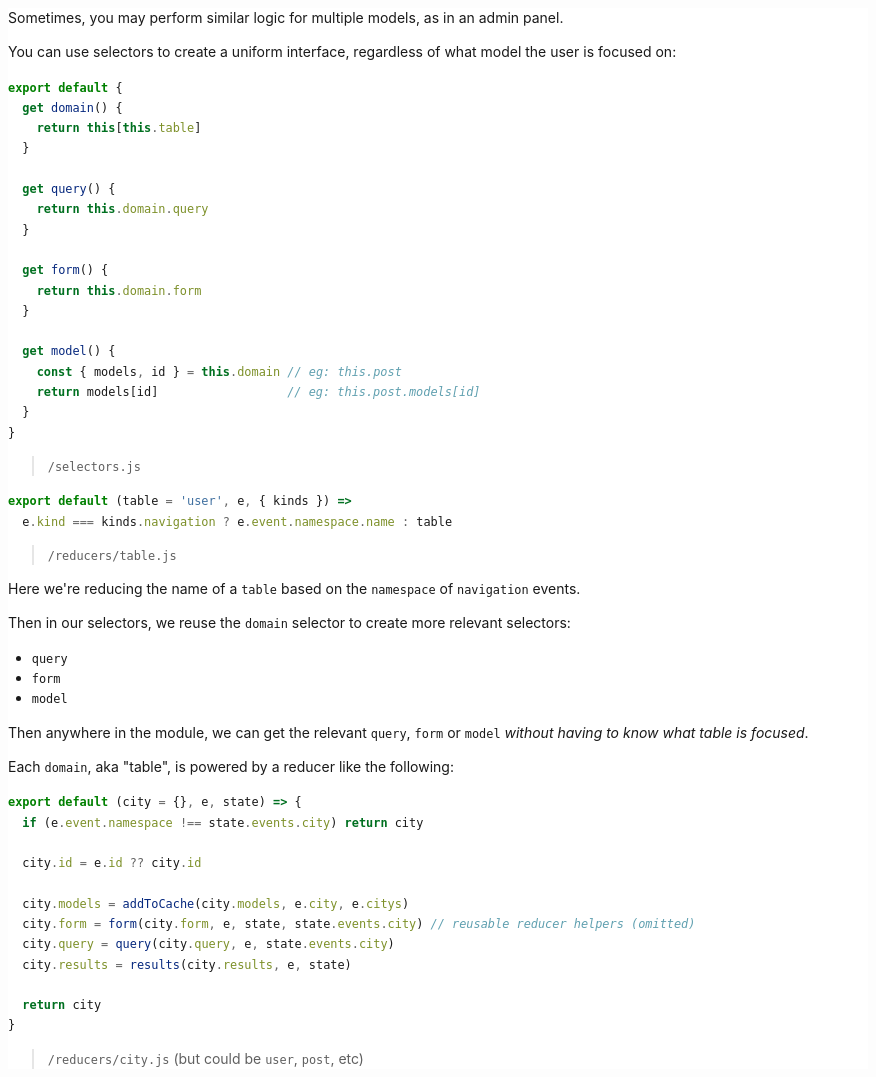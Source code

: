 Sometimes, you may perform similar logic for multiple models, as in an admin panel.

You can use selectors to create a uniform interface, regardless of what model the user is focused on: 


```js
export default {
  get domain() {
    return this[this.table]
  }

  get query() {
    return this.domain.query
  }

  get form() {
    return this.domain.form
  }

  get model() {
    const { models, id } = this.domain // eg: this.post
    return models[id]                  // eg: this.post.models[id]
  }
}
```
> `/selectors.js`

```js
export default (table = 'user', e, { kinds }) =>
  e.kind === kinds.navigation ? e.event.namespace.name : table
```
> `/reducers/table.js`


Here we're reducing the name of a `table` based on the `namespace` of `navigation` events. 

Then in our selectors, we reuse the `domain` selector to create more relevant selectors:

- `query`
- `form`
- `model`

Then anywhere in the module, we can get the relevant `query`, `form` or `model` *without having to know what table is focused*.


Each `domain`, aka "table", is powered by a reducer like the following:

```js
export default (city = {}, e, state) => {
  if (e.event.namespace !== state.events.city) return city

  city.id = e.id ?? city.id
  
  city.models = addToCache(city.models, e.city, e.citys)
  city.form = form(city.form, e, state, state.events.city) // reusable reducer helpers (omitted)
  city.query = query(city.query, e, state.events.city)
  city.results = results(city.results, e, state)

  return city
}
```
> `/reducers/city.js` (but could be `user`, `post`, etc)
